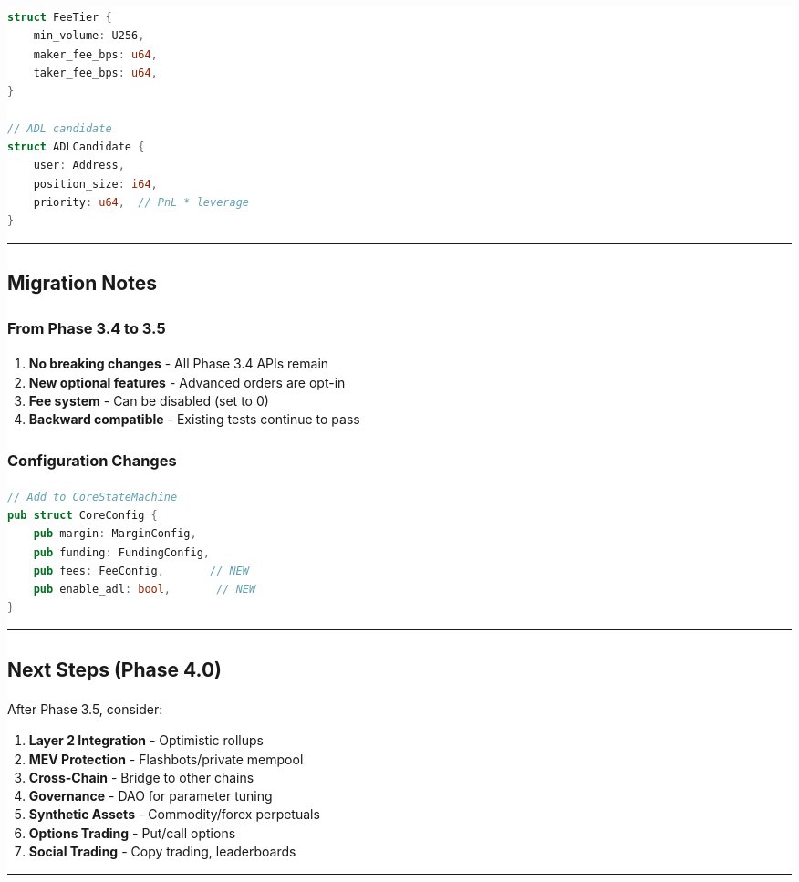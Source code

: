 ```rust
struct FeeTier {
    min_volume: U256,
    maker_fee_bps: u64,
    taker_fee_bps: u64,
}

// ADL candidate
struct ADLCandidate {
    user: Address,
    position_size: i64,
    priority: u64,  // PnL * leverage
}
```

---

## Migration Notes

### From Phase 3.4 to 3.5

1. **No breaking changes** - All Phase 3.4 APIs remain
2. **New optional features** - Advanced orders are opt-in
3. **Fee system** - Can be disabled (set to 0)
4. **Backward compatible** - Existing tests continue to pass

### Configuration Changes

```rust
// Add to CoreStateMachine
pub struct CoreConfig {
    pub margin: MarginConfig,
    pub funding: FundingConfig,
    pub fees: FeeConfig,       // NEW
    pub enable_adl: bool,       // NEW
}
```

---

## Next Steps (Phase 4.0)

After Phase 3.5, consider:

1. **Layer 2 Integration** - Optimistic rollups
2. **MEV Protection** - Flashbots/private mempool
3. **Cross-Chain** - Bridge to other chains
4. **Governance** - DAO for parameter tuning
5. **Synthetic Assets** - Commodity/forex perpetuals
6. **Options Trading** - Put/call options
7. **Social Trading** - Copy trading, leaderboards

---
